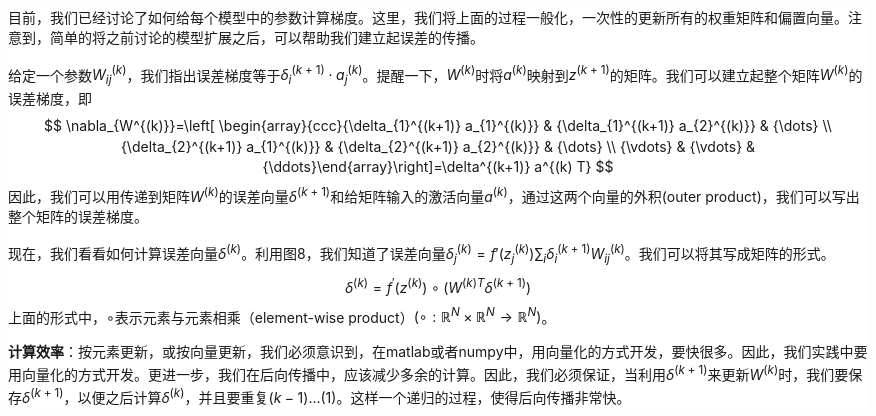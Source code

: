 目前，我们已经讨论了如何给每个模型中的参数计算梯度。这里，我们将上面的过程一般化，一次性的更新所有的权重矩阵和偏置向量。注意到，简单的将之前讨论的模型扩展之后，可以帮助我们建立起误差的传播。

给定一个参数$W_{ij}^{(k)}$，我们指出误差梯度等于$\delta_{i}^{(k+1)}\cdot a_j^{(k)}$。提醒一下，$W^{(k)}$时将$a^{(k)}$映射到$z^{(k+1)}$的矩阵。我们可以建立起整个矩阵$W^{(k)}$的误差梯度，即
$$
\nabla_{W^{(k)}}=\left[ \begin{array}{ccc}{\delta_{1}^{(k+1)} a_{1}^{(k)}} & {\delta_{1}^{(k+1)} a_{2}^{(k)}} & {\dots} \\ {\delta_{2}^{(k+1)} a_{1}^{(k)}} & {\delta_{2}^{(k+1)} a_{2}^{(k)}} & {\dots} \\ {\vdots} & {\vdots} & {\ddots}\end{array}\right]=\delta^{(k+1)} a^{(k) T}
$$
因此，我们可以用传递到矩阵$W^{(k)}$的误差向量$\delta^{(k+1)}$和给矩阵输入的激活向量$a^{(k)}$，通过这两个向量的外积(outer product)，我们可以写出整个矩阵的误差梯度。

现在，我们看看如何计算误差向量$\delta^{(k)}$。利用图8，我们知道了误差向量$\delta^{(k)}_j=f'(z_j^{(k)})\sum_{i} \delta_{i}^{(k+1)} W_{i j}^{(k)}$。我们可以将其写成矩阵的形式。
$$
\delta^{(k)}=f^{\prime}\left(z^{(k)}\right) \circ\left(W^{(k) T} \delta^{(k+1)}\right)
$$
上面的形式中，$\circ$表示元素与元素相乘（element-wise product）$\left(\circ : \mathbb{R}^{N} \times \mathbb{R}^{N} \rightarrow \mathbb{R}^{N}\right)$。

**计算效率**：按元素更新，或按向量更新，我们必须意识到，在matlab或者numpy中，用向量化的方式开发，要快很多。因此，我们实践中要用向量化的方式开发。更进一步，我们在后向传播中，应该减少多余的计算。因此，我们必须保证，当利用$\delta^{(k+1)}$来更新$W^{(k)}$时，我们要保存$\delta^{(k+1)}$，以便之后计算$\delta^{(k)}$，并且要重复$(k-1)\ldots (1)$。这样一个递归的过程，使得后向传播非常快。

